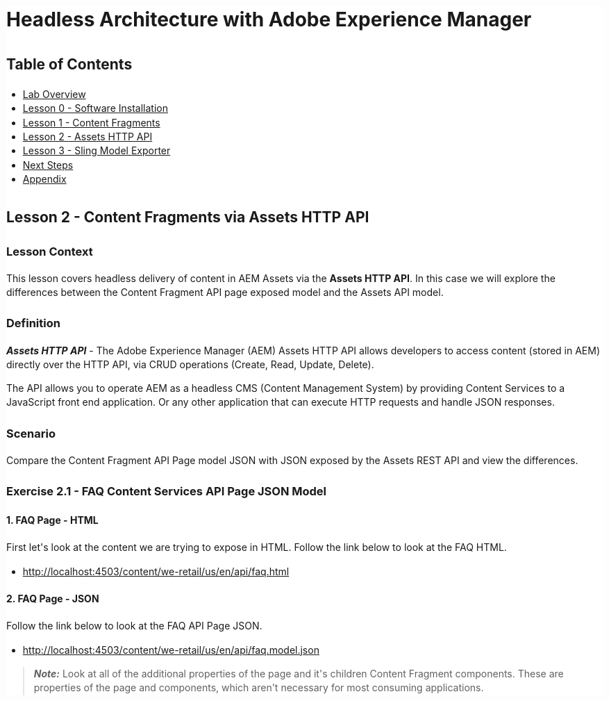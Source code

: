 # Headless Architecture with Adobe Experience Manager

## Table of Contents

* [Lab Overview](/README.md#lab-overview)
* [Lesson 0 - Software Installation](/lessons/lesson-0.md)
* [Lesson 1 - Content Fragments](/lessons/lesson-1.md)
* [Lesson 2 - Assets HTTP API](/lessons/lesson-2.md)
* [Lesson 3 - Sling Model Exporter](/lessons/lesson-3.md)
* [Next Steps](#next-steps)
* [Appendix](Appendix.)

## Lesson 2 - Content Fragments via Assets HTTP API

### Lesson Context

This lesson covers headless delivery of content in AEM Assets via the **Assets HTTP API**. In this case we will explore the differences between the Content Fragment API page exposed model and the Assets API model. 

### Definition

***Assets HTTP API*** - The Adobe Experience Manager (AEM) Assets HTTP API allows developers to access content (stored in AEM) directly over the HTTP API, via CRUD operations (Create, Read, Update, Delete).  

The API allows you to operate AEM as a headless CMS (Content Management System) by providing Content Services to a JavaScript front end application. Or any other application that can execute HTTP requests and handle JSON responses.

### Scenario

Compare the Content Fragment API Page model JSON with JSON exposed by the Assets REST API and view the differences.

### Exercise 2.1 - FAQ Content Services API Page JSON Model

#### 1. FAQ Page - HTML
First let's look at the content we are trying to expose in HTML. Follow the link below to look at the FAQ HTML.
  * [http://localhost:4503/content/we-retail/us/en/api/faq.html]()

#### 2. FAQ Page - JSON
Follow the link below to look at the FAQ API Page JSON.

  * [http://localhost:4503/content/we-retail/us/en/api/faq.model.json]()

> ***Note:*** Look at all of the additional properties of the page and it's children Content Fragment components. These are properties of the page and components, which aren't necessary for most consuming applications.
